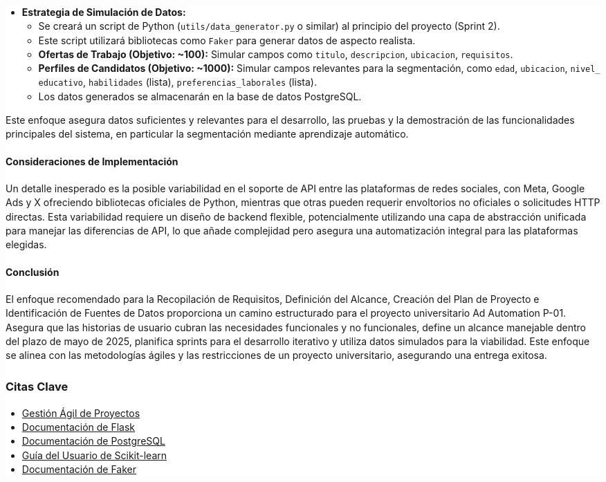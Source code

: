 - **Estrategia de Simulación de Datos:**
  - Se creará un script de Python (`utils/data_generator.py` o similar) al principio del proyecto (Sprint 2).
  - Este script utilizará bibliotecas como `Faker` para generar datos de aspecto realista.
  - **Ofertas de Trabajo (Objetivo: ~100):** Simular campos como `titulo`, `descripcion`, `ubicacion`, `requisitos`.
  - **Perfiles de Candidatos (Objetivo: ~1000):** Simular campos relevantes para la segmentación, como `edad`, `ubicacion`, `nivel_educativo`, `habilidades` (lista), `preferencias_laborales` (lista).
  - Los datos generados se almacenarán en la base de datos PostgreSQL.

Este enfoque asegura datos suficientes y relevantes para el desarrollo, las pruebas y la demostración de las funcionalidades principales del sistema, en particular la segmentación mediante aprendizaje automático.

#### Consideraciones de Implementación

Un detalle inesperado es la posible variabilidad en el soporte de API entre las plataformas de redes sociales, con Meta, Google Ads y X ofreciendo bibliotecas oficiales de Python, mientras que otras pueden requerir envoltorios no oficiales o solicitudes HTTP directas. Esta variabilidad requiere un diseño de backend flexible, potencialmente utilizando una capa de abstracción unificada para manejar las diferencias de API, lo que añade complejidad pero asegura una automatización integral para las plataformas elegidas.

#### Conclusión

El enfoque recomendado para la Recopilación de Requisitos, Definición del Alcance, Creación del Plan de Proyecto e Identificación de Fuentes de Datos proporciona un camino estructurado para el proyecto universitario Ad Automation P-01. Asegura que las historias de usuario cubran las necesidades funcionales y no funcionales, define un alcance manejable dentro del plazo de mayo de 2025, planifica sprints para el desarrollo iterativo y utiliza datos simulados para la viabilidad. Este enfoque se alinea con las metodologías ágiles y las restricciones de un proyecto universitario, asegurando una entrega exitosa.

### Citas Clave

- [Gestión Ágil de Proyectos](https://www.atlassian.com/agile)
- [Documentación de Flask](https://flask.palletsprojects.com/)
- [Documentación de PostgreSQL](https://www.postgresql.org/docs/)
- [Guía del Usuario de Scikit-learn](https://scikit-learn.org/stable/user_guide.html)
- [Documentación de Faker](https://faker.readthedocs.io/en/master/)
